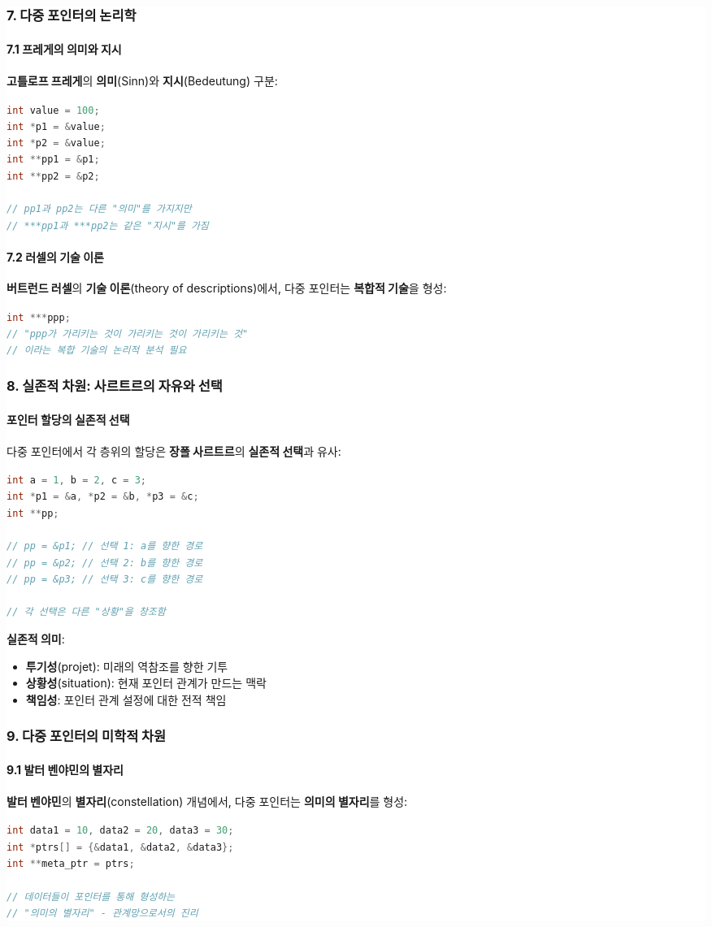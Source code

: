 ### 7. 다중 포인터의 논리학

#### 7.1 프레게의 의미와 지시
**고틀로프 프레게**의 **의미**(Sinn)와 **지시**(Bedeutung) 구분:

```c
int value = 100;
int *p1 = &value;
int *p2 = &value;
int **pp1 = &p1;
int **pp2 = &p2;

// pp1과 pp2는 다른 "의미"를 가지지만
// ***pp1과 ***pp2는 같은 "지시"를 가짐
```

#### 7.2 러셀의 기술 이론
**버트런드 러셀**의 **기술 이론**(theory of descriptions)에서, 다중 포인터는 **복합적 기술**을 형성:

```c
int ***ppp;
// "ppp가 가리키는 것이 가리키는 것이 가리키는 것"
// 이라는 복합 기술의 논리적 분석 필요
```

### 8. 실존적 차원: 사르트르의 자유와 선택

#### 포인터 할당의 실존적 선택
다중 포인터에서 각 층위의 할당은 **장폴 사르트르**의 **실존적 선택**과 유사:

```c
int a = 1, b = 2, c = 3;
int *p1 = &a, *p2 = &b, *p3 = &c;
int **pp;

// pp = &p1; // 선택 1: a를 향한 경로
// pp = &p2; // 선택 2: b를 향한 경로
// pp = &p3; // 선택 3: c를 향한 경로

// 각 선택은 다른 "상황"을 창조함
```

**실존적 의미**:
- **투기성**(projet): 미래의 역참조를 향한 기투
- **상황성**(situation): 현재 포인터 관계가 만드는 맥락
- **책임성**: 포인터 관계 설정에 대한 전적 책임

### 9. 다중 포인터의 미학적 차원

#### 9.1 발터 벤야민의 별자리
**발터 벤야민**의 **별자리**(constellation) 개념에서, 다중 포인터는 **의미의 별자리**를 형성:

```c
int data1 = 10, data2 = 20, data3 = 30;
int *ptrs[] = {&data1, &data2, &data3};
int **meta_ptr = ptrs;

// 데이터들이 포인터를 통해 형성하는
// "의미의 별자리" - 관계망으로서의 진리
```
